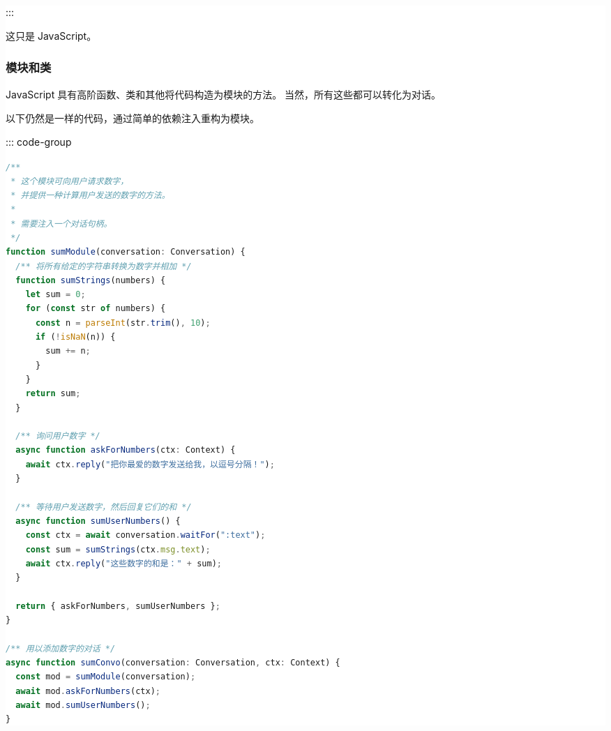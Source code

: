 :::

这只是 JavaScript。

### 模块和类

JavaScript 具有高阶函数、类和其他将代码构造为模块的方法。
当然，所有这些都可以转化为对话。

以下仍然是一样的代码，通过简单的依赖注入重构为模块。

::: code-group

```ts [TypeScript]
/**
 * 这个模块可向用户请求数字，
 * 并提供一种计算用户发送的数字的方法。
 *
 * 需要注入一个对话句柄。
 */
function sumModule(conversation: Conversation) {
  /** 将所有给定的字符串转换为数字并相加 */
  function sumStrings(numbers) {
    let sum = 0;
    for (const str of numbers) {
      const n = parseInt(str.trim(), 10);
      if (!isNaN(n)) {
        sum += n;
      }
    }
    return sum;
  }

  /** 询问用户数字 */
  async function askForNumbers(ctx: Context) {
    await ctx.reply("把你最爱的数字发送给我，以逗号分隔！");
  }

  /** 等待用户发送数字，然后回复它们的和 */
  async function sumUserNumbers() {
    const ctx = await conversation.waitFor(":text");
    const sum = sumStrings(ctx.msg.text);
    await ctx.reply("这些数字的和是：" + sum);
  }

  return { askForNumbers, sumUserNumbers };
}

/** 用以添加数字的对话 */
async function sumConvo(conversation: Conversation, ctx: Context) {
  const mod = sumModule(conversation);
  await mod.askForNumbers(ctx);
  await mod.sumUserNumbers();
}
```

